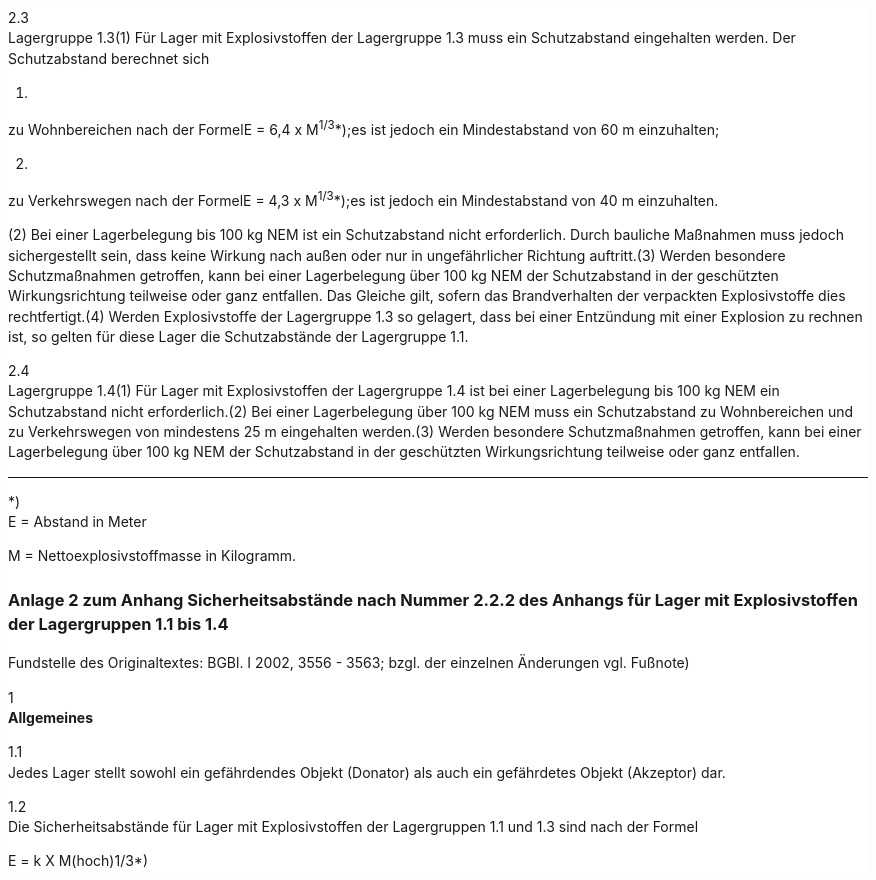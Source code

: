 2.3  
Lagergruppe 1.3(1) Für Lager mit Explosivstoffen der Lagergruppe 1.3 muss ein Schutzabstand eingehalten werden. Der Schutzabstand berechnet sich

1.  
zu Wohnbereichen nach der FormelE = 6,4 x M<sup>1/3</sup>\*);es ist jedoch ein Mindestabstand von 60 m einzuhalten;

2.  
zu Verkehrswegen nach der FormelE = 4,3 x M<sup>1/3</sup>\*);es ist jedoch ein Mindestabstand von 40 m einzuhalten.

(2) Bei einer Lagerbelegung bis 100 kg NEM ist ein Schutzabstand nicht erforderlich. Durch bauliche Maßnahmen muss jedoch sichergestellt sein, dass keine Wirkung nach außen oder nur in ungefährlicher Richtung auftritt.(3) Werden besondere Schutzmaßnahmen getroffen, kann bei einer Lagerbelegung über 100 kg NEM der Schutzabstand in der geschützten Wirkungsrichtung teilweise oder ganz entfallen. Das Gleiche gilt, sofern das Brandverhalten der verpackten Explosivstoffe dies rechtfertigt.(4) Werden Explosivstoffe der Lagergruppe 1.3 so gelagert, dass bei einer Entzündung mit einer Explosion zu rechnen ist, so gelten für diese Lager die Schutzabstände der Lagergruppe 1.1.

2.4  
Lagergruppe 1.4(1) Für Lager mit Explosivstoffen der Lagergruppe 1.4 ist bei einer Lagerbelegung bis 100 kg NEM ein Schutzabstand nicht erforderlich.(2) Bei einer Lagerbelegung über 100 kg NEM muss ein Schutzabstand zu Wohnbereichen und zu Verkehrswegen von mindestens 25 m eingehalten werden.(3) Werden besondere Schutzmaßnahmen getroffen, kann bei einer Lagerbelegung über 100 kg NEM der Schutzabstand in der geschützten Wirkungsrichtung teilweise oder ganz entfallen.

-----

\*)  
E = Abstand in Meter

  
M = Nettoexplosivstoffmasse in Kilogramm.

### Anlage 2 zum Anhang Sicherheitsabstände nach Nummer 2.2.2 des Anhangs für Lager mit Explosivstoffen der Lagergruppen 1.1 bis 1.4

Fundstelle des Originaltextes: BGBl. I 2002, 3556 - 3563;
bzgl. der einzelnen Änderungen vgl. Fußnote)

  
1  
**Allgemeines**

1.1  
Jedes Lager stellt sowohl ein gefährdendes Objekt (Donator) als auch ein gefährdetes Objekt (Akzeptor) dar.

1.2  
Die Sicherheitsabstände für Lager mit Explosivstoffen der Lagergruppen 1.1 und 1.3 sind nach der Formel

  
  
E = k X M(hoch)1/3\*)
